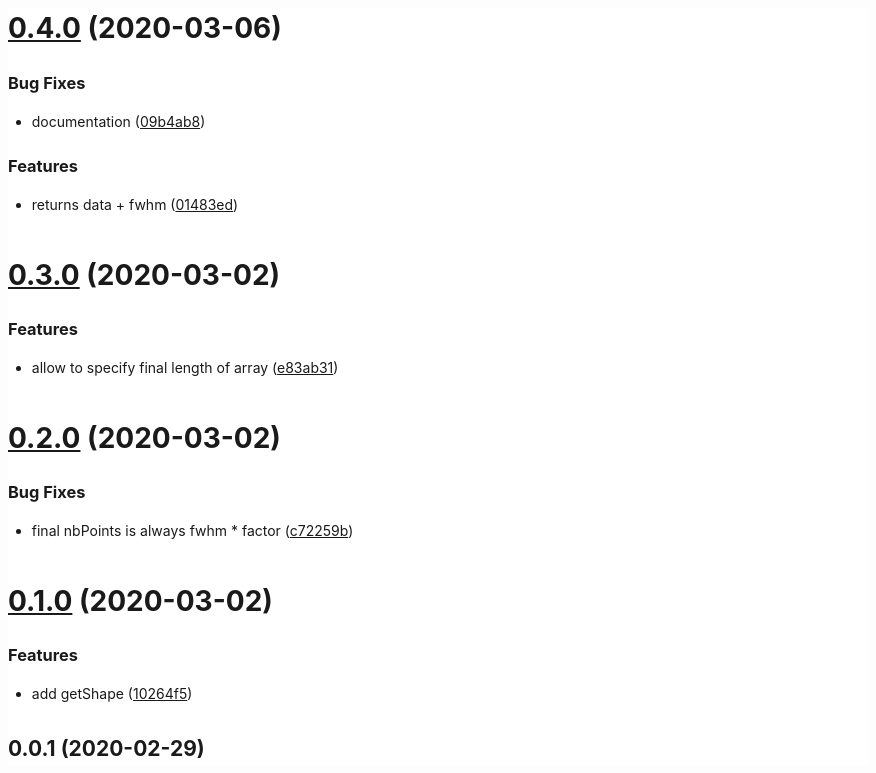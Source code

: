 # [0.4.0](https://github.com/cheminfo/ml-peak-shape-generator/compare/v0.3.0...v0.4.0) (2020-03-06)


### Bug Fixes

* documentation ([09b4ab8](https://github.com/cheminfo/ml-peak-shape-generator/commit/09b4ab89223f2c603eb76969c81f4c37823b22f8))


### Features

* returns data + fwhm ([01483ed](https://github.com/cheminfo/ml-peak-shape-generator/commit/01483ed5d8ec7ae78cd161a4aa77a588f313d86f))



# [0.3.0](https://github.com/cheminfo/ml-peak-shape-generator/compare/v0.2.0...v0.3.0) (2020-03-02)


### Features

* allow to specify final length of array ([e83ab31](https://github.com/cheminfo/ml-peak-shape-generator/commit/e83ab31f59c141b95a9f76d6cee782cd6b70b9a8))



# [0.2.0](https://github.com/cheminfo/ml-peak-shape-generator/compare/v0.1.0...v0.2.0) (2020-03-02)


### Bug Fixes

* final nbPoints is always fwhm * factor ([c72259b](https://github.com/cheminfo/ml-peak-shape-generator/commit/c72259be2e808754dfe8802062bcf4995bdf2313))



# [0.1.0](https://github.com/cheminfo/ml-peak-shape-generator/compare/v0.0.1...v0.1.0) (2020-03-02)


### Features

* add getShape ([10264f5](https://github.com/cheminfo/ml-peak-shape-generator/commit/10264f5387cfa50b0e2938ee2c1df2b96a8abeb5))



## 0.0.1 (2020-02-29)
